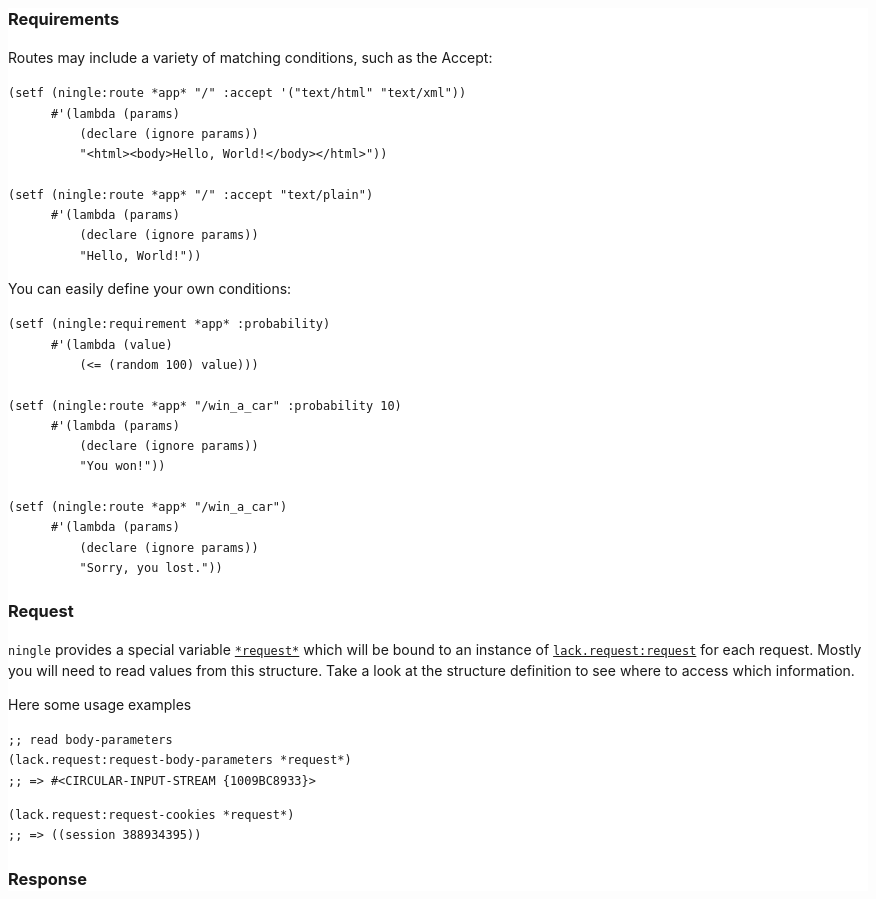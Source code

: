 ### Requirements

Routes may include a variety of matching conditions, such as the Accept:

```common-lisp
(setf (ningle:route *app* "/" :accept '("text/html" "text/xml"))
      #'(lambda (params)
          (declare (ignore params))
          "<html><body>Hello, World!</body></html>"))

(setf (ningle:route *app* "/" :accept "text/plain")
      #'(lambda (params)
          (declare (ignore params))
          "Hello, World!"))
```

You can easily define your own conditions:

```common-lisp
(setf (ningle:requirement *app* :probability)
      #'(lambda (value)
          (<= (random 100) value)))

(setf (ningle:route *app* "/win_a_car" :probability 10)
      #'(lambda (params)
          (declare (ignore params))
          "You won!"))

(setf (ningle:route *app* "/win_a_car")
      #'(lambda (params)
          (declare (ignore params))
          "Sorry, you lost."))
```

### Request

`ningle` provides a special variable [`*request*`](https://github.com/fukamachi/ningle/blob/master/context.lisp#L19) which will be bound to an instance of [`lack.request:request`](https://github.com/fukamachi/lack/blob/master/src/request.lisp#L45) for each request. Mostly you will need to read values from this structure. Take a look at the structure definition to see where to access which information.

Here some usage examples
```common-lisp
;; read body-parameters
(lack.request:request-body-parameters *request*)
;; => #<CIRCULAR-INPUT-STREAM {1009BC8933}>
```
```common-lisp
(lack.request:request-cookies *request*)
;; => ((session 388934395))
```

### Response
